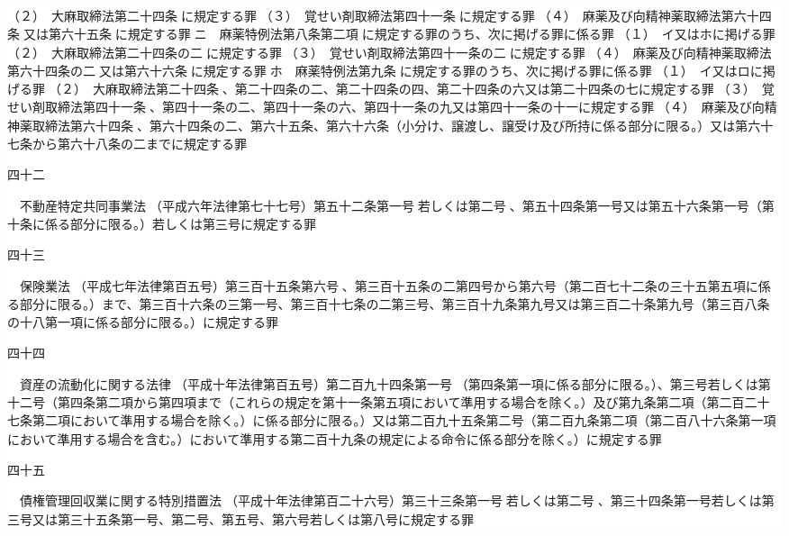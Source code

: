 （２）　大麻取締法第二十四条
に規定する罪
（３）　覚せい剤取締法第四十一条
に規定する罪
（４）　麻薬及び向精神薬取締法第六十四条
又は第六十五条
に規定する罪
ニ　麻薬特例法第八条第二項
に規定する罪のうち、次に掲げる罪に係る罪
（１）　イ又はホに掲げる罪
（２）　大麻取締法第二十四条の二
に規定する罪
（３）　覚せい剤取締法第四十一条の二
に規定する罪
（４）　麻薬及び向精神薬取締法第六十四条の二
又は第六十六条
に規定する罪
ホ　麻薬特例法第九条
に規定する罪のうち、次に掲げる罪に係る罪
（１）　イ又はロに掲げる罪
（２）　大麻取締法第二十四条
、第二十四条の二、第二十四条の四、第二十四条の六又は第二十四条の七に規定する罪
（３）　覚せい剤取締法第四十一条
、第四十一条の二、第四十一条の六、第四十一条の九又は第四十一条の十一に規定する罪
（４）　麻薬及び向精神薬取締法第六十四条
、第六十四条の二、第六十五条、第六十六条（小分け、譲渡し、譲受け及び所持に係る部分に限る。）又は第六十七条から第六十八条の二までに規定する罪



四十二

　不動産特定共同事業法
（平成六年法律第七十七号）第五十二条第一号
若しくは第二号
、第五十四条第一号又は第五十六条第一号（第十条に係る部分に限る。）若しくは第三号に規定する罪

四十三

　保険業法
（平成七年法律第百五号）第三百十五条第六号
、第三百十五条の二第四号から第六号（第二百七十二条の三十五第五項に係る部分に限る。）まで、第三百十六条の三第一号、第三百十七条の二第三号、第三百十九条第九号又は第三百二十条第九号（第三百八条の十八第一項に係る部分に限る。）に規定する罪

四十四

　資産の流動化に関する法律
（平成十年法律第百五号）第二百九十四条第一号
（第四条第一項に係る部分に限る。）、第三号若しくは第十二号（第四条第二項から第四項まで（これらの規定を第十一条第五項において準用する場合を除く。）及び第九条第二項（第二百二十七条第二項において準用する場合を除く。）に係る部分に限る。）又は第二百九十五条第二号（第二百九条第二項（第二百八十六条第一項において準用する場合を含む。）において準用する第二百十九条の規定による命令に係る部分を除く。）に規定する罪

四十五

　債権管理回収業に関する特別措置法
（平成十年法律第百二十六号）第三十三条第一号
若しくは第二号
、第三十四条第一号若しくは第三号又は第三十五条第一号、第二号、第五号、第六号若しくは第八号に規定する罪
